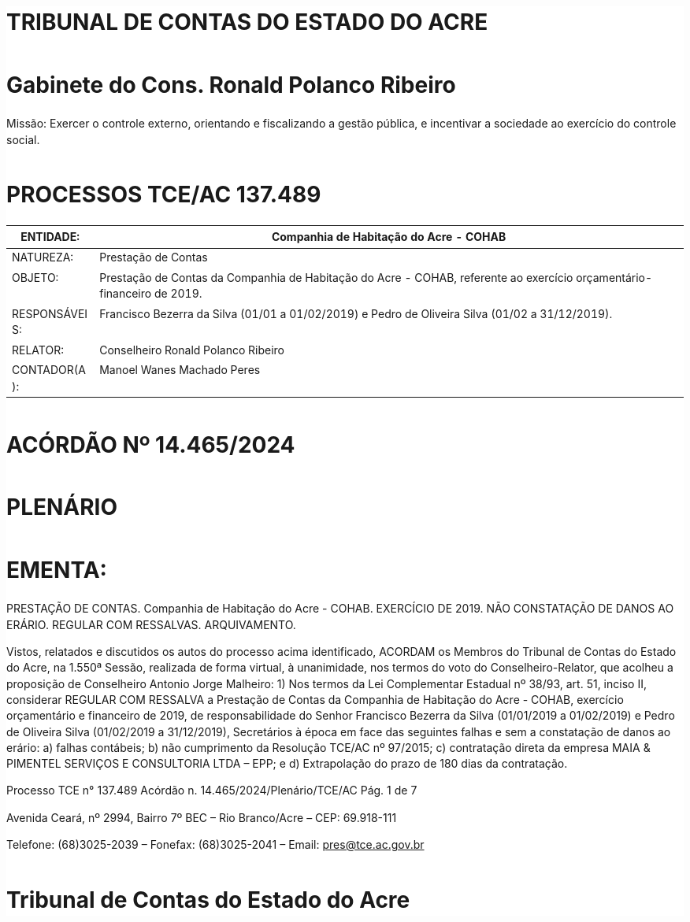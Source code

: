 # TRIBUNAL DE CONTAS DO ESTADO DO ACRE

# Gabinete do Cons. Ronald Polanco Ribeiro

Missão: Exercer o controle externo, orientando e fiscalizando a gestão pública, e incentivar a sociedade ao exercício do controle social.

# PROCESSOS TCE/AC 137.489

|ENTIDADE:|Companhia de Habitação do Acre - COHAB|
|---|---|
|NATUREZA:|Prestação de Contas|
|OBJETO:|Prestação de Contas da Companhia de Habitação do Acre - COHAB, referente ao exercício orçamentário-financeiro de 2019.|
|RESPONSÁVEIS:|Francisco Bezerra da Silva (01/01 a 01/02/2019) e Pedro de Oliveira Silva (01/02 a 31/12/2019).|
|RELATOR:|Conselheiro Ronald Polanco Ribeiro|
|CONTADOR(A):|Manoel Wanes Machado Peres|

# ACÓRDÃO Nº 14.465/2024

# PLENÁRIO

# EMENTA:

PRESTAÇÃO DE CONTAS. Companhia de Habitação do Acre - COHAB. EXERCÍCIO DE 2019. NÃO CONSTATAÇÃO DE DANOS AO ERÁRIO. REGULAR COM RESSALVAS. ARQUIVAMENTO.

Vistos, relatados e discutidos os autos do processo acima identificado, ACORDAM os Membros do Tribunal de Contas do Estado do Acre, na 1.550ª Sessão, realizada de forma virtual, à unanimidade, nos termos do voto do Conselheiro-Relator, que acolheu a proposição de Conselheiro Antonio Jorge Malheiro: 1) Nos termos da Lei Complementar Estadual nº 38/93, art. 51, inciso II, considerar REGULAR COM RESSALVA a Prestação de Contas da Companhia de Habitação do Acre - COHAB, exercício orçamentário e financeiro de 2019, de responsabilidade do Senhor Francisco Bezerra da Silva (01/01/2019 a 01/02/2019) e Pedro de Oliveira Silva (01/02/2019 a 31/12/2019), Secretários à época em face das seguintes falhas e sem a constatação de danos ao erário: a) falhas contábeis; b) não cumprimento da Resolução TCE/AC nº 97/2015; c) contratação direta da empresa MAIA & PIMENTEL SERVIÇOS E CONSULTORIA LTDA – EPP; e d) Extrapolação do prazo de 180 dias da contratação.

Processo TCE n° 137.489 Acórdão n. 14.465/2024/Plenário/TCE/AC Pág. 1 de 7

Avenida Ceará, nº 2994, Bairro 7º BEC – Rio Branco/Acre – CEP: 69.918-111

Telefone: (68)3025-2039 – Fonefax: (68)3025-2041 – Email: pres@tce.ac.gov.br

# Tribunal de Contas do Estado do Acre
